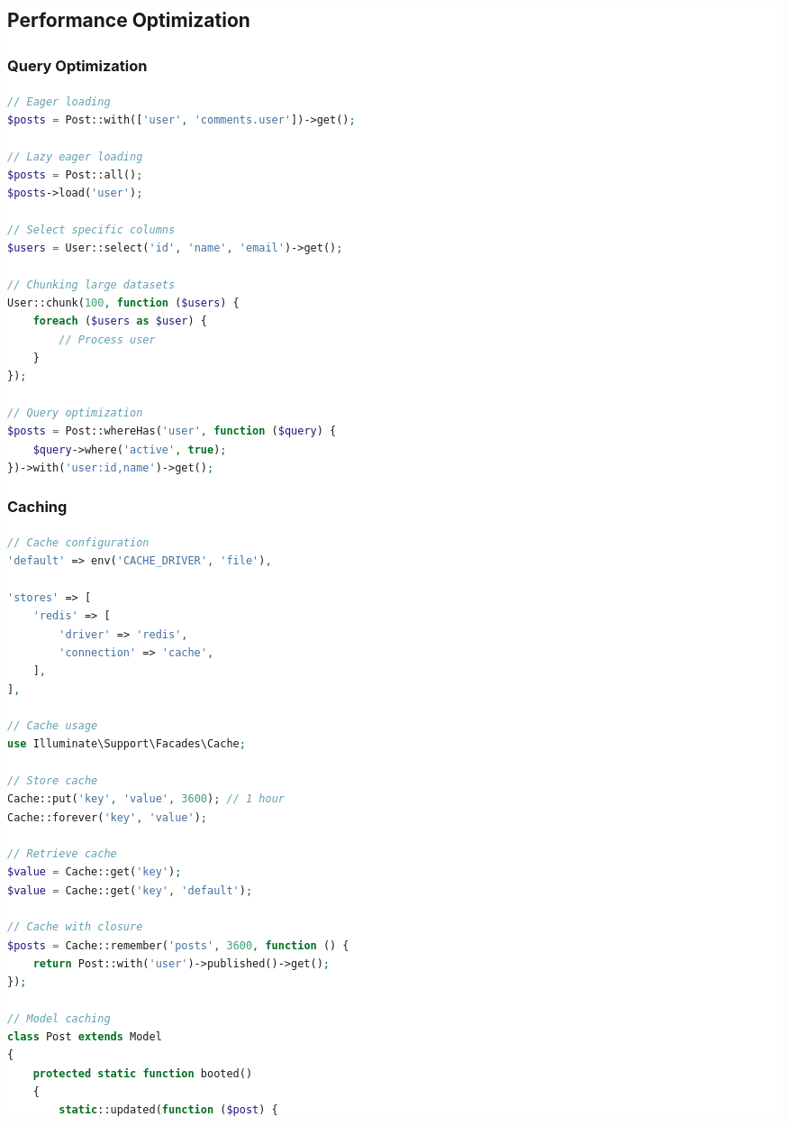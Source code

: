 ## Performance Optimization

### Query Optimization

```php
// Eager loading
$posts = Post::with(['user', 'comments.user'])->get();

// Lazy eager loading
$posts = Post::all();
$posts->load('user');

// Select specific columns
$users = User::select('id', 'name', 'email')->get();

// Chunking large datasets
User::chunk(100, function ($users) {
    foreach ($users as $user) {
        // Process user
    }
});

// Query optimization
$posts = Post::whereHas('user', function ($query) {
    $query->where('active', true);
})->with('user:id,name')->get();
```

### Caching

```php
// Cache configuration
'default' => env('CACHE_DRIVER', 'file'),

'stores' => [
    'redis' => [
        'driver' => 'redis',
        'connection' => 'cache',
    ],
],

// Cache usage
use Illuminate\Support\Facades\Cache;

// Store cache
Cache::put('key', 'value', 3600); // 1 hour
Cache::forever('key', 'value');

// Retrieve cache
$value = Cache::get('key');
$value = Cache::get('key', 'default');

// Cache with closure
$posts = Cache::remember('posts', 3600, function () {
    return Post::with('user')->published()->get();
});

// Model caching
class Post extends Model
{
    protected static function booted()
    {
        static::updated(function ($post) {
```